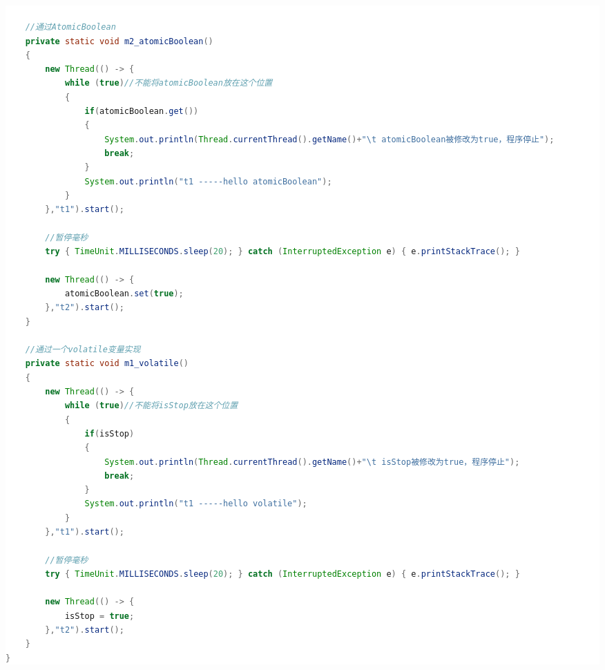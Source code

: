   ```java
  
      //通过AtomicBoolean
      private static void m2_atomicBoolean()
      {
          new Thread(() -> {
              while (true)//不能将atomicBoolean放在这个位置
              {
                  if(atomicBoolean.get())
                  {
                      System.out.println(Thread.currentThread().getName()+"\t atomicBoolean被修改为true，程序停止");
                      break;
                  }
                  System.out.println("t1 -----hello atomicBoolean");
              }
          },"t1").start();
  
          //暂停毫秒
          try { TimeUnit.MILLISECONDS.sleep(20); } catch (InterruptedException e) { e.printStackTrace(); }
  
          new Thread(() -> {
              atomicBoolean.set(true);
          },"t2").start();
      }
  
      //通过一个volatile变量实现
      private static void m1_volatile()
      {
          new Thread(() -> {
              while (true)//不能将isStop放在这个位置
              {
                  if(isStop)
                  {
                      System.out.println(Thread.currentThread().getName()+"\t isStop被修改为true，程序停止");
                      break;
                  }
                  System.out.println("t1 -----hello volatile");
              }
          },"t1").start();
  
          //暂停毫秒
          try { TimeUnit.MILLISECONDS.sleep(20); } catch (InterruptedException e) { e.printStackTrace(); }
  
          new Thread(() -> {
              isStop = true;
          },"t2").start();
      }
  }
  ```
